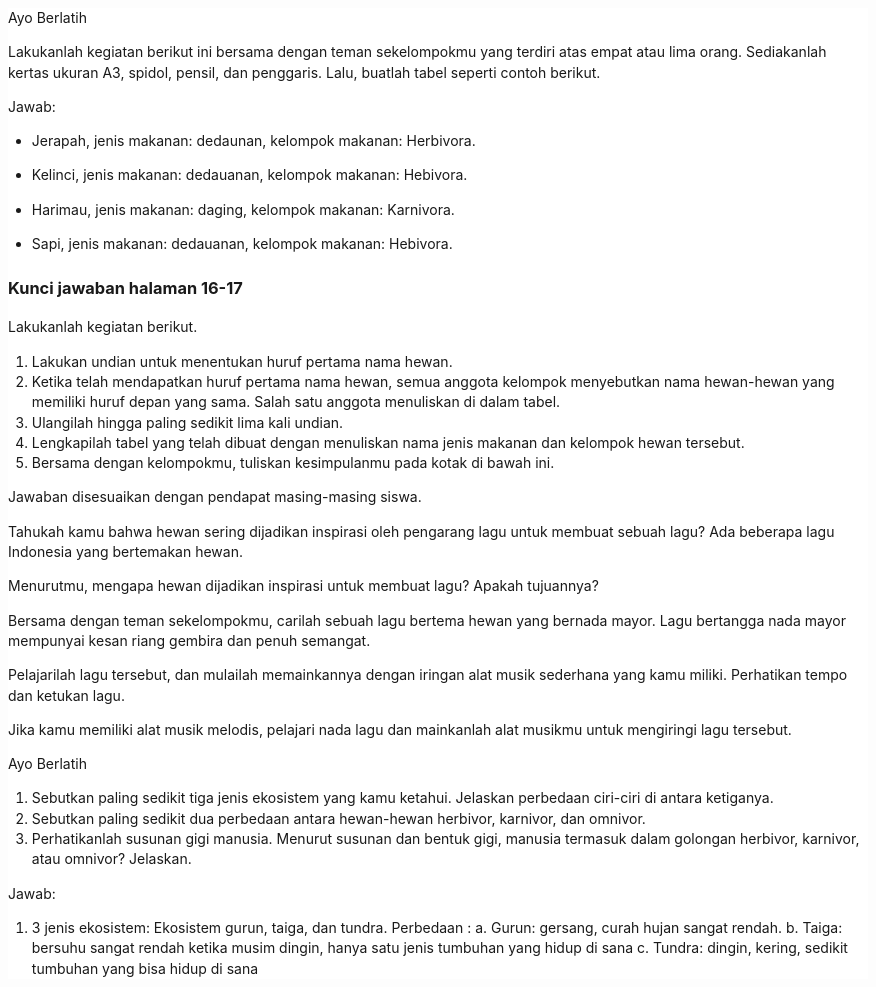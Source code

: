 Ayo Berlatih

Lakukanlah kegiatan berikut ini bersama dengan teman sekelompokmu yang terdiri atas empat atau lima orang. Sediakanlah kertas ukuran A3, spidol, pensil, dan penggaris. Lalu, buatlah tabel seperti contoh berikut.

Jawab:

- Jerapah, jenis makanan: dedaunan, kelompok makanan: Herbivora.

- Kelinci, jenis makanan: dedauanan, kelompok makanan: Hebivora.

- Harimau, jenis makanan: daging, kelompok makanan: Karnivora.

- Sapi, jenis makanan: dedauanan, kelompok makanan: Hebivora.

### Kunci jawaban halaman 16-17

Lakukanlah kegiatan berikut.

1. Lakukan undian untuk menentukan huruf pertama nama hewan.
2. Ketika telah mendapatkan huruf pertama nama hewan, semua anggota kelompok menyebutkan nama hewan-hewan yang memiliki huruf depan yang sama. Salah satu anggota menuliskan di dalam tabel.
3. Ulangilah hingga paling sedikit lima kali undian.
4. Lengkapilah tabel yang telah dibuat dengan menuliskan nama jenis makanan dan kelompok hewan tersebut.
5. Bersama dengan kelompokmu, tuliskan kesimpulanmu pada kotak di bawah ini.

Jawaban disesuaikan dengan pendapat masing-masing siswa.

Tahukah kamu bahwa hewan sering dijadikan inspirasi oleh pengarang lagu untuk membuat sebuah lagu? Ada beberapa lagu Indonesia yang bertemakan hewan.

Menurutmu, mengapa hewan dijadikan inspirasi untuk membuat lagu? Apakah tujuannya?

Bersama dengan teman sekelompokmu, carilah sebuah lagu bertema hewan yang bernada mayor. Lagu bertangga nada mayor mempunyai kesan riang gembira dan penuh semangat.

Pelajarilah lagu tersebut, dan mulailah memainkannya dengan iringan alat musik sederhana yang kamu miliki. Perhatikan tempo dan ketukan lagu.

Jika kamu memiliki alat musik melodis, pelajari nada lagu dan mainkanlah alat musikmu untuk mengiringi lagu tersebut.

Ayo Berlatih

1. Sebutkan paling sedikit tiga jenis ekosistem yang kamu ketahui. Jelaskan perbedaan ciri-ciri di antara ketiganya.
2. Sebutkan paling sedikit dua perbedaan antara hewan-hewan herbivor, karnivor, dan omnivor.
3. Perhatikanlah susunan gigi manusia. Menurut susunan dan bentuk gigi, manusia termasuk dalam golongan herbivor, karnivor, atau omnivor? Jelaskan.

Jawab:

1) 3 jenis ekosistem: Ekosistem gurun, taiga, dan tundra.
Perbedaan :
a. Gurun: gersang, curah hujan sangat rendah.
b. Taiga: bersuhu sangat rendah ketika musim dingin, hanya satu jenis tumbuhan yang hidup di sana
c. Tundra: dingin, kering, sedikit tumbuhan yang bisa hidup di sana
